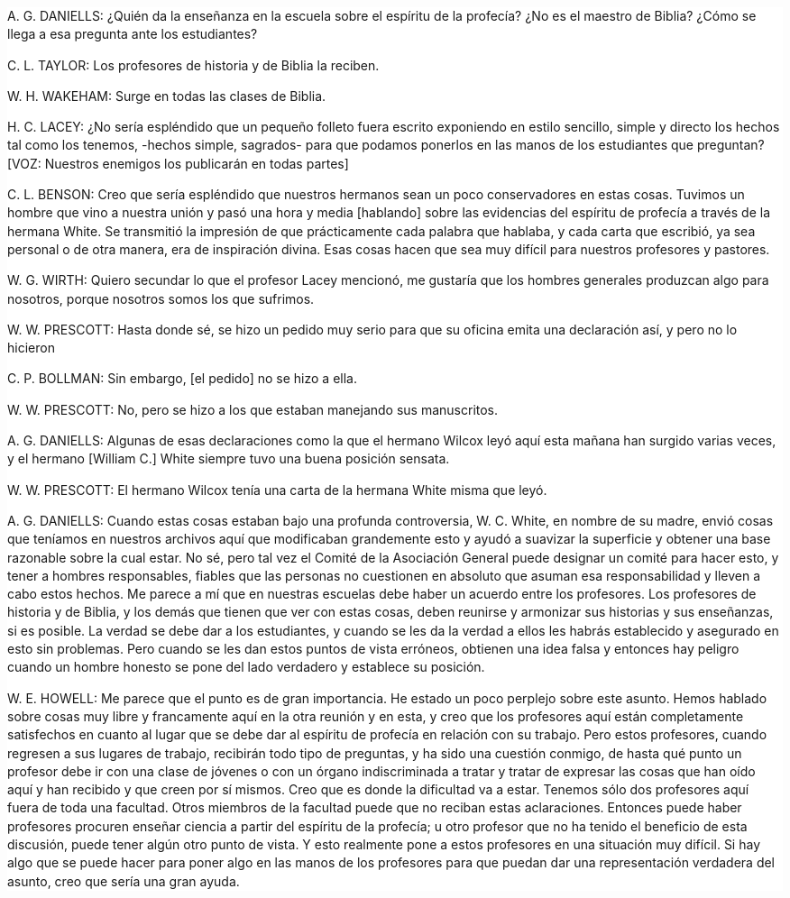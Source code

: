  A. G. DANIELLS: ¿Quién da la enseñanza en la escuela sobre el espíritu de la profecía? ¿No es el maestro de Biblia? ¿Cómo se llega a esa pregunta ante los estudiantes?

 C. L. TAYLOR: Los profesores de historia y de Biblia la reciben.

 W. H. WAKEHAM: Surge en todas las clases de Biblia.

 H. C. LACEY: ¿No sería espléndido que un pequeño folleto fuera escrito exponiendo en estilo sencillo, simple y directo los hechos tal como los tenemos, -hechos simple, sagrados- para que podamos ponerlos en las manos de los estudiantes que preguntan? [VOZ: Nuestros enemigos los publicarán en todas partes]

 C. L. BENSON: Creo que sería espléndido que nuestros hermanos sean un poco conservadores en estas cosas. Tuvimos un hombre que vino a nuestra unión y pasó una hora y media [hablando] sobre las evidencias del espíritu de profecía a través de la hermana White. Se transmitió la impresión de que prácticamente cada palabra que hablaba, y cada carta que escribió, ya sea personal o de otra manera, era de inspiración divina. Esas cosas hacen que sea muy difícil para nuestros profesores y pastores.

 W. G. WIRTH: Quiero secundar lo que el profesor Lacey mencionó, me gustaría que los hombres generales produzcan algo para nosotros, porque nosotros somos los que sufrimos.

 W. W. PRESCOTT: Hasta donde sé, se hizo un pedido muy serio para que su oficina emita una declaración así, y pero no lo hicieron

 C. P. BOLLMAN: Sin embargo, [el pedido] no se hizo a ella.

 W. W. PRESCOTT: No, pero se hizo a los que estaban manejando sus manuscritos.

 A. G. DANIELLS: Algunas de esas declaraciones como la que el hermano Wilcox leyó aquí esta mañana han surgido varias veces, y el hermano [William C.] White siempre tuvo una buena posición sensata.

 W. W. PRESCOTT: El hermano Wilcox tenía una carta de la hermana White misma que leyó.

 A. G. DANIELLS: Cuando estas cosas estaban bajo una profunda controversia, W. C. White, en nombre de su madre, envió cosas que teníamos en nuestros archivos aquí que modificaban grandemente esto y ayudó a suavizar la superficie y obtener una base razonable sobre la cual estar. No sé, pero tal vez el Comité de la Asociación General puede designar un comité para hacer esto, y tener a hombres responsables, fiables que las personas no cuestionen en absoluto que asuman esa responsabilidad y lleven a cabo estos hechos. Me parece a mí que en nuestras escuelas debe haber un acuerdo entre los profesores. Los profesores de historia y de Biblia, y los demás que tienen que ver con estas cosas, deben reunirse y armonizar sus historias y sus enseñanzas, si es posible. La verdad se debe dar a los estudiantes, y cuando se les da la verdad a ellos les habrás establecido y asegurado en esto sin problemas. Pero cuando se les dan estos puntos de vista erróneos, obtienen una idea falsa y entonces hay peligro cuando un hombre honesto se pone del lado verdadero y establece su posición.

 W. E. HOWELL: Me parece que el punto es de gran importancia. He estado un poco perplejo sobre este asunto. Hemos hablado sobre cosas muy libre y francamente aquí en la otra reunión y en esta, y creo que los profesores aquí están completamente satisfechos en cuanto al lugar que se debe dar al espíritu de profecía en relación con su trabajo. Pero estos profesores, cuando regresen a sus lugares de trabajo, recibirán todo tipo de preguntas, y ha sido una cuestión conmigo, de hasta qué punto un profesor debe ir con una clase de jóvenes o con un órgano indiscriminada a tratar y tratar de expresar las cosas que han oído aquí y han recibido y que creen por sí mismos. Creo que es donde la dificultad va a estar. Tenemos sólo dos profesores aquí fuera de toda una facultad. Otros miembros de la facultad puede que no reciban estas aclaraciones. Entonces puede haber profesores procuren enseñar ciencia a partir del espíritu de la profecía; u otro profesor que no ha tenido el beneficio de esta discusión, puede tener algún otro punto de vista. Y esto realmente pone a estos profesores en una situación muy difícil. Si hay algo que se puede hacer para poner algo en las manos de los profesores para que puedan dar una representación verdadera del asunto, creo que sería una gran ayuda.
